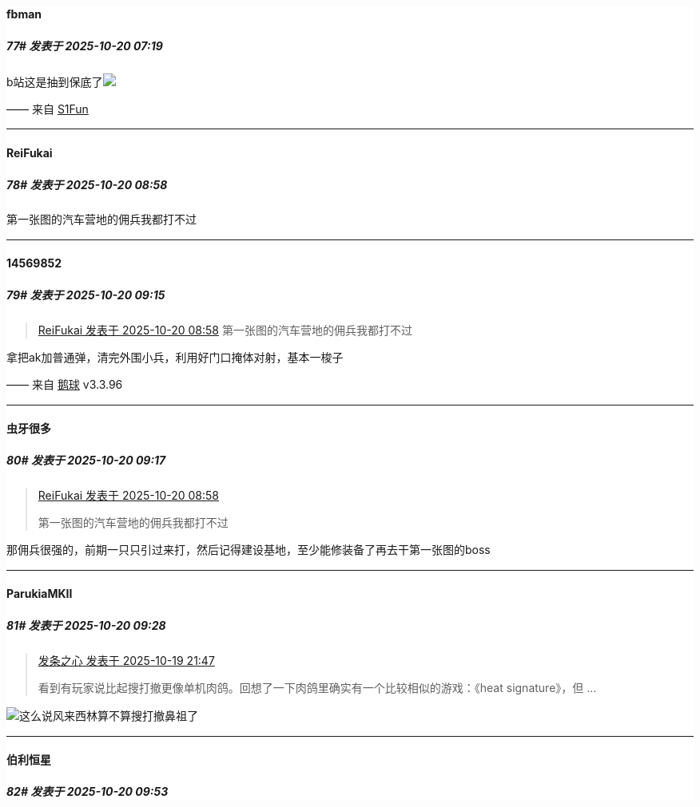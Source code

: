 ####  fbman  
##### 77#       发表于 2025-10-20 07:19

b站这是抽到保底了<img src="https://static.stage1st.com/image/smiley/face2017/213.gif" referrerpolicy="no-referrer">

—— 来自 [S1Fun](https://s1fun.koalcat.com)


*****

####  ReiFukai  
##### 78#       发表于 2025-10-20 08:58

第一张图的汽车营地的佣兵我都打不过


*****

####  14569852  
##### 79#       发表于 2025-10-20 09:15

<blockquote><a href="httphttps://stage1st.com/2b/forum.php?mod=redirect&amp;goto=findpost&amp;pid=68596706&amp;ptid=2264778" target="_blank">ReiFukai 发表于 2025-10-20 08:58</a>
第一张图的汽车营地的佣兵我都打不过</blockquote>
拿把ak加普通弹，清完外围小兵，利用好门口掩体对射，基本一梭子

—— 来自 [鹅球](https://www.pgyer.com/GcUxKd4w) v3.3.96

*****

####  虫牙很多  
##### 80#       发表于 2025-10-20 09:17

<blockquote><a href="httphttps://stage1st.com/2b/forum.php?mod=redirect&amp;goto=findpost&amp;pid=68596706&amp;ptid=2264778" target="_blank">ReiFukai 发表于 2025-10-20 08:58</a>

第一张图的汽车营地的佣兵我都打不过</blockquote>
那佣兵很强的，前期一只只引过来打，然后记得建设基地，至少能修装备了再去干第一张图的boss


*****

####  ParukiaMKII  
##### 81#       发表于 2025-10-20 09:28

<blockquote><a href="httphttps://stage1st.com/2b/forum.php?mod=redirect&amp;goto=findpost&amp;pid=68595566&amp;ptid=2264778" target="_blank">发条之心 发表于 2025-10-19 21:47</a>

看到有玩家说比起搜打撤更像单机肉鸽。回想了一下肉鸽里确实有一个比较相似的游戏：《heat signature》，但 ...</blockquote>
<img src="https://static.stage1st.com/image/smiley/face2017/049.png" referrerpolicy="no-referrer">这么说风来西林算不算搜打撤鼻祖了


*****

####  伯利恒星  
##### 82#       发表于 2025-10-20 09:53
